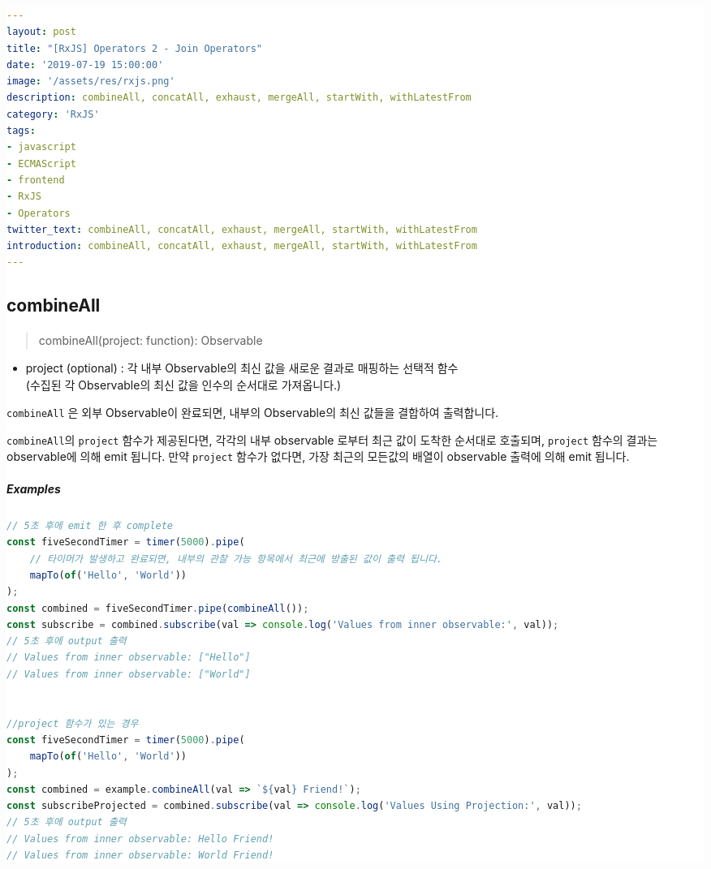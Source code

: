 ```yaml
---
layout: post
title: "[RxJS] Operators 2 - Join Operators"
date: '2019-07-19 15:00:00'
image: '/assets/res/rxjs.png'
description: combineAll, concatAll, exhaust, mergeAll, startWith, withLatestFrom
category: 'RxJS'
tags:
- javascript
- ECMAScript
- frontend
- RxJS
- Operators
twitter_text: combineAll, concatAll, exhaust, mergeAll, startWith, withLatestFrom
introduction: combineAll, concatAll, exhaust, mergeAll, startWith, withLatestFrom
---
```


## combineAll

> combineAll(project: function): Observable

- project (optional) : 각 내부 Observable의 최신 값을 새로운 결과로 매핑하는 선택적 함수
<br/>(수집된 각 Observable의 최신 값을 인수의 순서대로 가져옵니다.)


`combineAll` 은 외부 Observable이 완료되면, 내부의 Observable의 최신 값들을 결합하여 출력합니다.

`combineAll`의 `project` 함수가 제공된다면, 각각의 내부 observable 로부터 최근 값이 도착한 순서대로 호출되며, `project` 함수의 결과는 observable에 의해 emit 됩니다.
만약 `project` 함수가 없다면, 가장 최근의 모든값의 배열이 observable 출력에 의해 emit 됩니다.

##### Examples

```js
// 5초 후에 emit 한 후 complete
const fiveSecondTimer = timer(5000).pipe(
    // 타이머가 발생하고 완료되면, 내부의 관찰 가능 항목에서 최근에 방출된 값이 출력 됩니다.
    mapTo(of('Hello', 'World'))
);
const combined = fiveSecondTimer.pipe(combineAll());
const subscribe = combined.subscribe(val => console.log('Values from inner observable:', val));
// 5초 후에 output 출력
// Values from inner observable: ["Hello"]
// Values from inner observable: ["World"]


//project 함수가 있는 경우
const fiveSecondTimer = timer(5000).pipe(
    mapTo(of('Hello', 'World'))
);
const combined = example.combineAll(val => `${val} Friend!`);
const subscribeProjected = combined.subscribe(val => console.log('Values Using Projection:', val));
// 5초 후에 output 출력
// Values from inner observable: Hello Friend!
// Values from inner observable: World Friend!
```
